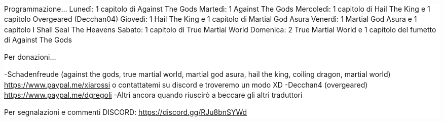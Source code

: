 
Programmazione…
Lunedì:  1 capitolo di Against The Gods
	Martedì:  1 Against The Gods
	Mercoledì:  1 capitolo di Hail The King e 1 capitolo Overgeared (Decchan04)
	Giovedì:  1 Hail The King e 1 capitolo di Martial God Asura
	Venerdì:  1 Martial God Asura e 1 capitolo I Shall Seal The Heavens
	Sabato:  1 capitolo di True Martial World
	Domenica:  2 True Martial World e 1 capitolo del fumetto di Against The Gods
	



Per donazioni…


-Schadenfreude (against the gods, true martial world, martial god asura, hail the king, coiling dragon, martial world) https://www.paypal.me/xiarossi
o contattatemi su discord e troveremo un modo XD
-Decchan4 (overgeared) https://www.paypal.me/dgregoli
-Altri ancora quando riuscirò a beccare gli altri traduttori


Per segnalazioni e commenti
DISCORD: https://discord.gg/RJu8bnSYWd

